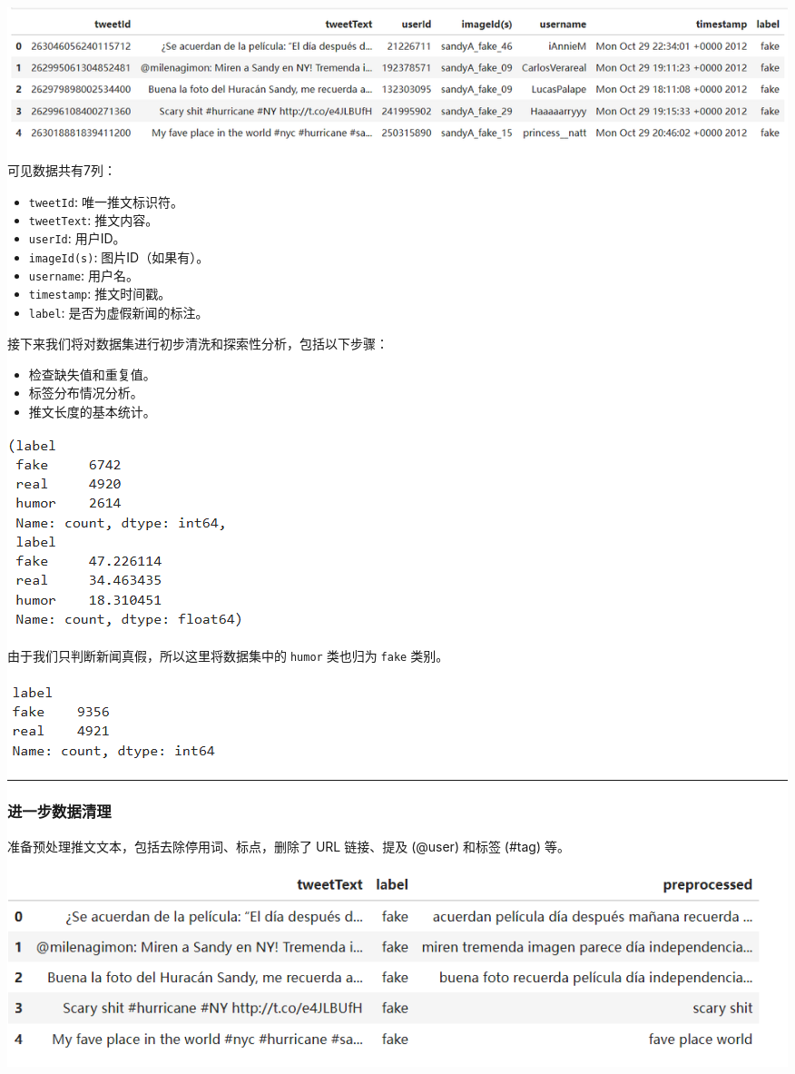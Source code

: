 ![示例图片](images/2.png)  

可见数据共有7列：  
- `tweetId`: 唯一推文标识符。  
- `tweetText`: 推文内容。  
- `userId`: 用户ID。  
- `imageId(s)`: 图片ID（如果有）。  
- `username`: 用户名。  
- `timestamp`: 推文时间戳。  
- `label`: 是否为虚假新闻的标注。  

接下来我们将对数据集进行初步清洗和探索性分析，包括以下步骤：  
- 检查缺失值和重复值。  
- 标签分布情况分析。  
- 推文长度的基本统计。  

![示例图片](images/11.png)  

由于我们只判断新闻真假，所以这里将数据集中的 `humor` 类也归为 `fake` 类别。  

![示例图片](images/3.png)  

---

### 进一步数据清理  
准备预处理推文文本，包括去除停用词、标点，删除了 URL 链接、提及 (@user) 和标签 (#tag) 等。  

![示例图片](images/6.png)  
